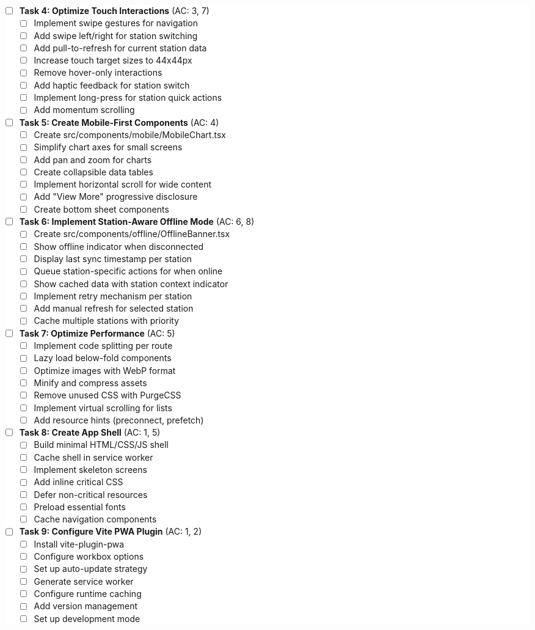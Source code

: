 - [ ] **Task 4: Optimize Touch Interactions** (AC: 3, 7)
  - [ ] Implement swipe gestures for navigation
  - [ ] Add swipe left/right for station switching
  - [ ] Add pull-to-refresh for current station data
  - [ ] Increase touch target sizes to 44x44px
  - [ ] Remove hover-only interactions
  - [ ] Add haptic feedback for station switch
  - [ ] Implement long-press for station quick actions
  - [ ] Add momentum scrolling

- [ ] **Task 5: Create Mobile-First Components** (AC: 4)
  - [ ] Create src/components/mobile/MobileChart.tsx
  - [ ] Simplify chart axes for small screens
  - [ ] Add pan and zoom for charts
  - [ ] Create collapsible data tables
  - [ ] Implement horizontal scroll for wide content
  - [ ] Add "View More" progressive disclosure
  - [ ] Create bottom sheet components

- [ ] **Task 6: Implement Station-Aware Offline Mode** (AC: 6, 8)
  - [ ] Create src/components/offline/OfflineBanner.tsx
  - [ ] Show offline indicator when disconnected
  - [ ] Display last sync timestamp per station
  - [ ] Queue station-specific actions for when online
  - [ ] Show cached data with station context indicator
  - [ ] Implement retry mechanism per station
  - [ ] Add manual refresh for selected station
  - [ ] Cache multiple stations with priority

- [ ] **Task 7: Optimize Performance** (AC: 5)
  - [ ] Implement code splitting per route
  - [ ] Lazy load below-fold components
  - [ ] Optimize images with WebP format
  - [ ] Minify and compress assets
  - [ ] Remove unused CSS with PurgeCSS
  - [ ] Implement virtual scrolling for lists
  - [ ] Add resource hints (preconnect, prefetch)

- [ ] **Task 8: Create App Shell** (AC: 1, 5)
  - [ ] Build minimal HTML/CSS/JS shell
  - [ ] Cache shell in service worker
  - [ ] Implement skeleton screens
  - [ ] Add inline critical CSS
  - [ ] Defer non-critical resources
  - [ ] Preload essential fonts
  - [ ] Cache navigation components

- [ ] **Task 9: Configure Vite PWA Plugin** (AC: 1, 2)
  - [ ] Install vite-plugin-pwa
  - [ ] Configure workbox options
  - [ ] Set up auto-update strategy
  - [ ] Generate service worker
  - [ ] Configure runtime caching
  - [ ] Add version management
  - [ ] Set up development mode
